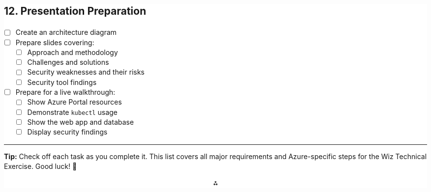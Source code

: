 
## 12. Presentation Preparation

- [ ] Create an architecture diagram
- [ ] Prepare slides covering:
    - [ ] Approach and methodology
    - [ ] Challenges and solutions
    - [ ] Security weaknesses and their risks
    - [ ] Security tool findings
- [ ] Prepare for a live walkthrough:
    - [ ] Show Azure Portal resources
    - [ ] Demonstrate `kubectl` usage
    - [ ] Show the web app and database
    - [ ] Display security findings

---

**Tip:** Check off each task as you complete it. This list covers all major requirements and Azure-specific steps for the Wiz Technical Exercise. Good luck! 🚀

<div style="text-align: center">⁂</div>

[^4_1]: Wiz-Tech-Exercise-v4.pdf



[^3_1]: Wiz-Tech-Exercise-v4.pdf
[^3_2]: https://learn.microsoft.com/en-us/azure/aks/tutorial-kubernetes-deploy-cluster
[^3_3]: https://learn.microsoft.com/en-us/azure/aks/learn/quick-kubernetes-deploy-portal
[^3_4]: https://k21academy.com/microsoft-azure/architect/aks-cluster/
[^3_5]: https://www.pluralsight.com/labs/azure/deploy-mongodb-on-microsoft-azure
[^3_6]: https://learn.microsoft.com/en-us/azure/container-registry/container-registry-get-started-portal
[^3_7]: https://learn.microsoft.com/en-us/answers/questions/2075421/how-to-enable-public-access-for-allowed-domains-fo
[^3_8]: https://spot.io/resources/ci-cd/azure-ci-cd/
[^3_9]: https://www.youtube.com/watch?v=oGqDMHPmI38
[^3_10]: https://www.fosstechnix.com/how-to-install-mongodb-on-ubuntu-20-04/
[^3_11]: https://www.scholarhat.com/tutorial/devops/building-ci-cd-pipeline-with-the-azure-devops
[^3_12]: https://learn.microsoft.com/en-us/azure/load-balancer/manage
[^3_13]: https://learn.microsoft.com/en-us/azure/virtual-machines/windows/connect-ssh
[^3_14]: https://articentgroup.com/guidance-on-usage-mongodb-server-on-ubuntu-20-04/
[^3_15]: https://learn.microsoft.com/en-us/azure/virtual-network/network-security-groups-overview
[^3_16]: https://trendmicro.com/cloudoneconformity/knowledge-base/azure/Network/unrestricted-ssh-access.html
[^3_17]: https://learn.microsoft.com/en-us/answers/questions/1168404/how-to-fix-add-an-inbound-network-security-group-r
[^3_18]: https://support.icompaas.com/support/solutions/articles/62000219786-ensure-that-public-access-level-is-disabled-for-storage-accounts-with-blob-containers-automated-
[^3_19]: https://learn.microsoft.com/en-us/azure/role-based-access-control/role-assignments-steps
[^3_20]: https://skylinetechnology.org/azure/what-is-a-private-subnet-in-azure/
[^3_21]: https://github.com/alfonsof/terraform-azure-examples
[^3_22]: https://learn.microsoft.com/en-us/azure/container-apps/ingress-how-to
[^3_23]: https://learn.microsoft.com/en-us/troubleshoot/azure/azure-kubernetes/load-bal-ingress-c/create-unmanaged-ingress-controller
[^3_24]: https://faun.pub/azure-devops-build-release-with-yaml-templates-d55f25a4928c
[^3_25]: https://www.linkedin.com/pulse/understanding-microsoft-cloud-security-posture-cspm-enhanced-bairagi-qoyef
[^3_26]: https://docs.azure.cn/en-us/mysql/flexible-server/tutorial-configure-audit
[^3_27]: https://www.azuredevopslabs.com/labs/azuredevops/yaml/
[^3_28]: https://learn.microsoft.com/en-us/azure/aks/
[^3_29]: https://www.youtube.com/watch?v=ba0reoJLIdA
[^3_30]: https://tutorialsdojo.com/azure-kubernetes-service-aks/
[^3_31]: https://cloudinfrastructureservices.co.uk/how-to-setup-mongodb-community-server-on-azure-aws/
[^3_32]: https://azuremarketplace.microsoft.com/en-us/marketplace/apps/supportedimagesllc1615494954880.mongodb-ubuntu-20?tab=Overview
[^3_33]: https://www.mongodb.com/docs/manual/tutorial/install-mongodb-on-ubuntu/
[^3_34]: https://docs.prismacloud.io/en/enterprise-edition/policy-reference/azure-policies/azure-networking-policies/bc-azr-networking-3
[^3_35]: https://learn.microsoft.com/en-us/azure/virtual-network/tutorial-filter-network-traffic
[^3_36]: https://docs.datadoghq.com/security/default_rules/azure-security-group-security-group-should-restrict-ssh-access-from-the-internet/
[^3_37]: https://learn.microsoft.com/en-us/azure/container-apps/ingress-overview
[^3_38]: https://www.youtube.com/watch?v=UlUI2ke0Bmw
[^3_39]: https://spacelift.io/blog/kubernetes-ingress
[^3_40]: https://learn.microsoft.com/en-us/answers/questions/2069512/azure-container-app-environment-with-built-in-ingr